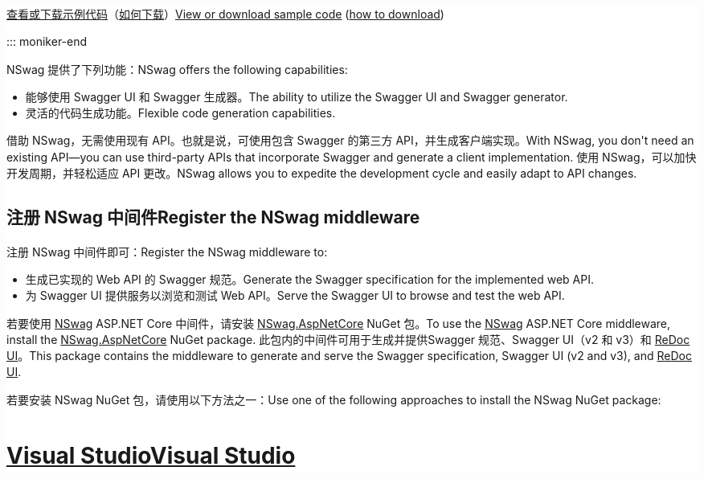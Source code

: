 <span data-ttu-id="b9e1e-106">[查看或下载示例代码](https://github.com/dotnet/AspNetCore.Docs/tree/master/aspnetcore/tutorials/web-api-help-pages-using-swagger/samples/2.0/TodoApi.NSwag)（[如何下载](xref:index#how-to-download-a-sample)）</span><span class="sxs-lookup"><span data-stu-id="b9e1e-106">[View or download sample code](https://github.com/dotnet/AspNetCore.Docs/tree/master/aspnetcore/tutorials/web-api-help-pages-using-swagger/samples/2.0/TodoApi.NSwag) ([how to download](xref:index#how-to-download-a-sample))</span></span>

::: moniker-end

<span data-ttu-id="b9e1e-107">NSwag 提供了下列功能：</span><span class="sxs-lookup"><span data-stu-id="b9e1e-107">NSwag offers the following capabilities:</span></span>

* <span data-ttu-id="b9e1e-108">能够使用 Swagger UI 和 Swagger 生成器。</span><span class="sxs-lookup"><span data-stu-id="b9e1e-108">The ability to utilize the Swagger UI and Swagger generator.</span></span>
* <span data-ttu-id="b9e1e-109">灵活的代码生成功能。</span><span class="sxs-lookup"><span data-stu-id="b9e1e-109">Flexible code generation capabilities.</span></span>

<span data-ttu-id="b9e1e-110">借助 NSwag，无需使用现有 API。也就是说，可使用包含 Swagger 的第三方 API，并生成客户端实现。</span><span class="sxs-lookup"><span data-stu-id="b9e1e-110">With NSwag, you don't need an existing API&mdash;you can use third-party APIs that incorporate Swagger and generate a client implementation.</span></span> <span data-ttu-id="b9e1e-111">使用 NSwag，可以加快开发周期，并轻松适应 API 更改。</span><span class="sxs-lookup"><span data-stu-id="b9e1e-111">NSwag allows you to expedite the development cycle and easily adapt to API changes.</span></span>

## <a name="register-the-nswag-middleware"></a><span data-ttu-id="b9e1e-112">注册 NSwag 中间件</span><span class="sxs-lookup"><span data-stu-id="b9e1e-112">Register the NSwag middleware</span></span>

<span data-ttu-id="b9e1e-113">注册 NSwag 中间件即可：</span><span class="sxs-lookup"><span data-stu-id="b9e1e-113">Register the NSwag middleware to:</span></span>

* <span data-ttu-id="b9e1e-114">生成已实现的 Web API 的 Swagger 规范。</span><span class="sxs-lookup"><span data-stu-id="b9e1e-114">Generate the Swagger specification for the implemented web API.</span></span>
* <span data-ttu-id="b9e1e-115">为 Swagger UI 提供服务以浏览和测试 Web API。</span><span class="sxs-lookup"><span data-stu-id="b9e1e-115">Serve the Swagger UI to browse and test the web API.</span></span>

<span data-ttu-id="b9e1e-116">若要使用 [NSwag](https://github.com/RicoSuter/NSwag) ASP.NET Core 中间件，请安装 [NSwag.AspNetCore](https://www.nuget.org/packages/NSwag.AspNetCore/) NuGet 包。</span><span class="sxs-lookup"><span data-stu-id="b9e1e-116">To use the [NSwag](https://github.com/RicoSuter/NSwag) ASP.NET Core middleware, install the [NSwag.AspNetCore](https://www.nuget.org/packages/NSwag.AspNetCore/) NuGet package.</span></span> <span data-ttu-id="b9e1e-117">此包内的中间件可用于生成并提供Swagger 规范、Swagger UI（v2 和 v3）和 [ReDoc UI](https://github.com/Rebilly/ReDoc)。</span><span class="sxs-lookup"><span data-stu-id="b9e1e-117">This package contains the middleware to generate and serve the Swagger specification, Swagger UI (v2 and v3), and [ReDoc UI](https://github.com/Rebilly/ReDoc).</span></span>

<span data-ttu-id="b9e1e-118">若要安装 NSwag NuGet 包，请使用以下方法之一：</span><span class="sxs-lookup"><span data-stu-id="b9e1e-118">Use one of the following approaches to install the NSwag NuGet package:</span></span>

# <a name="visual-studio"></a>[<span data-ttu-id="b9e1e-119">Visual Studio</span><span class="sxs-lookup"><span data-stu-id="b9e1e-119">Visual Studio</span></span>](#tab/visual-studio)
